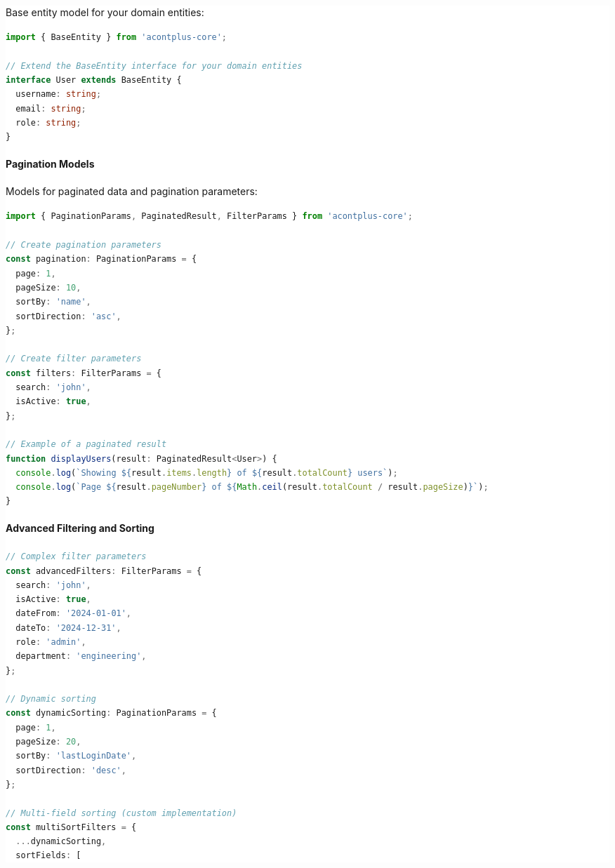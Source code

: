 Base entity model for your domain entities:

```typescript
import { BaseEntity } from 'acontplus-core';

// Extend the BaseEntity interface for your domain entities
interface User extends BaseEntity {
  username: string;
  email: string;
  role: string;
}
```

#### Pagination Models

Models for paginated data and pagination parameters:

```typescript
import { PaginationParams, PaginatedResult, FilterParams } from 'acontplus-core';

// Create pagination parameters
const pagination: PaginationParams = {
  page: 1,
  pageSize: 10,
  sortBy: 'name',
  sortDirection: 'asc',
};

// Create filter parameters
const filters: FilterParams = {
  search: 'john',
  isActive: true,
};

// Example of a paginated result
function displayUsers(result: PaginatedResult<User>) {
  console.log(`Showing ${result.items.length} of ${result.totalCount} users`);
  console.log(`Page ${result.pageNumber} of ${Math.ceil(result.totalCount / result.pageSize)}`);
}
```

#### **Advanced Filtering and Sorting**

```typescript
// Complex filter parameters
const advancedFilters: FilterParams = {
  search: 'john',
  isActive: true,
  dateFrom: '2024-01-01',
  dateTo: '2024-12-31',
  role: 'admin',
  department: 'engineering',
};

// Dynamic sorting
const dynamicSorting: PaginationParams = {
  page: 1,
  pageSize: 20,
  sortBy: 'lastLoginDate',
  sortDirection: 'desc',
};

// Multi-field sorting (custom implementation)
const multiSortFilters = {
  ...dynamicSorting,
  sortFields: [
```